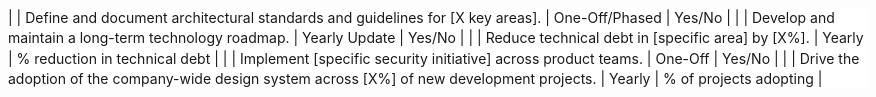 |                                          | Define and document architectural standards and guidelines for \[X key areas].                                 | One-Off/Phased  | Yes/No                                           |
|                                          | Develop and maintain a long-term technology roadmap.                                                           | Yearly Update   | Yes/No                                           |
|                                          | Reduce technical debt in \[specific area] by \[X%].                                                            | Yearly          | % reduction in technical debt                    |
|                                          | Implement \[specific security initiative] across product teams.                                                | One-Off         | Yes/No                                           |
|                                          | Drive the adoption of the company-wide design system across \[X%] of new development projects.                 | Yearly          | % of projects adopting                           |
